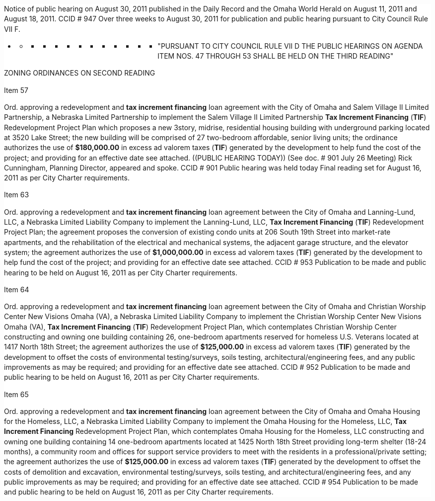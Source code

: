 Notice of public hearing on August 30, 2011 published in the Daily Record and the Omaha World Herald on August 11, 2011 and August 18, 2011. CCID # 947  Over three weeks to August 30, 2011 for publication and public hearing pursuant to City Council Rule VII F.

* * * * * * * * * * * * * "PURSUANT TO CITY COUNCIL RULE VII D THE PUBLIC HEARINGS ON AGENDA ITEM NOS. 47 THROUGH 53 SHALL BE HELD ON THE THIRD READING"

ZONING ORDINANCES ON SECOND READING

Item 57

Ord. approving a redevelopment and **tax increment financing** loan agreement with the City of Omaha and Salem Village II Limited Partnership, a Nebraska Limited Partnership to implement the Salem Village II Limited Partnership **Tax Increment Financing** (**TIF**) Redevelopment Project Plan which proposes a new 3story, midrise, residential housing building with underground parking located at 3520 Lake Street; the new building will be comprised of 27 two-bedroom affordable, senior living units; the ordinance authorizes the use of **$180,000.00** in excess ad valorem taxes (**TIF**) generated by the development to help fund the cost of the project; and providing for an effective date  see attached. ((PUBLIC HEARING TODAY)) (See doc. # 901  July 26 Meeting) Rick Cunningham, Planning Director, appeared and spoke. CCID # 901  Public hearing was held today  Final reading set for August 16, 2011 as per City Charter requirements.

Item 63

Ord. approving a redevelopment and **tax increment financing** loan agreement between the City of Omaha and Lanning-Lund, LLC, a Nebraska Limited Liability Company to implement the Lanning-Lund, LLC, **Tax Increment Financing** (**TIF**) Redevelopment Project Plan; the agreement proposes the conversion of existing condo units at 206 South 19th Street into market-rate apartments, and the rehabilitation of the electrical and mechanical systems, the adjacent garage structure, and the elevator system; the agreement authorizes the use of **$1,000,000.00** in excess ad valorem taxes (**TIF**) generated by the development to help fund the cost of the project; and providing for an effective date  see attached. CCID # 953  Publication to be made and public hearing to be held on August 16, 2011 as per City Charter requirements.

Item 64

Ord. approving a redevelopment and **tax increment financing** loan agreement between the City of Omaha and Christian Worship Center New Visions Omaha (VA), a Nebraska Limited Liability Company to implement the Christian Worship Center New Visions Omaha (VA), **Tax Increment Financing** (**TIF**) Redevelopment Project Plan, which contemplates Christian Worship Center constructing and owning one building containing 26, one-bedroom apartments reserved for homeless U.S. Veterans located at 1417 North 18th Street; the agreement authorizes the use of **$125,000.00** in excess ad valorem taxes (**TIF**) generated by the development to offset the costs of environmental testing/surveys, soils testing, architectural/engineering fees, and any public improvements as may be required; and providing for an effective date  see attached. CCID # 952  Publication to be made and public hearing to be held on August 16, 2011 as per City Charter requirements.

Item 65

Ord. approving a redevelopment and **tax increment financing** loan agreement between the City of Omaha and Omaha Housing for the Homeless, LLC, a Nebraska Limited Liability Company to implement the Omaha Housing for the Homeless, LLC, **Tax Increment Financing** Redevelopment Project Plan, which contemplates Omaha Housing for the Homeless, LLC constructing and owning one building containing 14 one-bedroom apartments located at 1425 North 18th Street providing long-term shelter (18-24 months), a community room and offices for support service providers to meet with the residents in a professional/private setting; the agreement authorizes the use of **$125,000.00** in excess ad valorem taxes (**TIF**) generated by the development to offset the costs of demolition and excavation, environmental testing/surveys, soils testing, and architectural/engineering fees, and any public improvements as may be required; and providing for an effective date  see attached. CCID # 954  Publication to be made and public hearing to be held on August 16, 2011 as per City Charter requirements.
